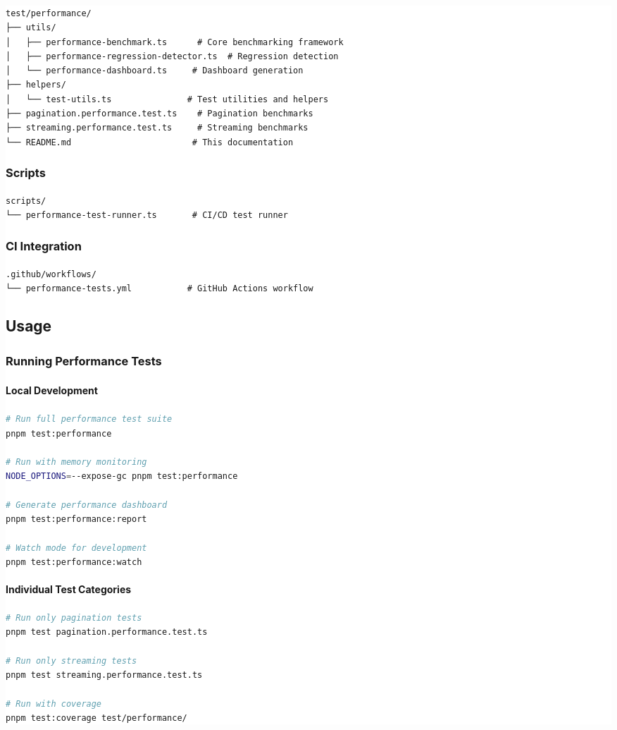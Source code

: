 ```
test/performance/
├── utils/
│   ├── performance-benchmark.ts      # Core benchmarking framework
│   ├── performance-regression-detector.ts  # Regression detection
│   └── performance-dashboard.ts     # Dashboard generation
├── helpers/
│   └── test-utils.ts               # Test utilities and helpers
├── pagination.performance.test.ts    # Pagination benchmarks
├── streaming.performance.test.ts     # Streaming benchmarks
└── README.md                        # This documentation
```

### Scripts

```
scripts/
└── performance-test-runner.ts       # CI/CD test runner
```

### CI Integration

```
.github/workflows/
└── performance-tests.yml           # GitHub Actions workflow
```

## Usage

### Running Performance Tests

#### Local Development

```bash
# Run full performance test suite
pnpm test:performance

# Run with memory monitoring
NODE_OPTIONS=--expose-gc pnpm test:performance

# Generate performance dashboard
pnpm test:performance:report

# Watch mode for development
pnpm test:performance:watch
```

#### Individual Test Categories

```bash
# Run only pagination tests
pnpm test pagination.performance.test.ts

# Run only streaming tests  
pnpm test streaming.performance.test.ts

# Run with coverage
pnpm test:coverage test/performance/
```
